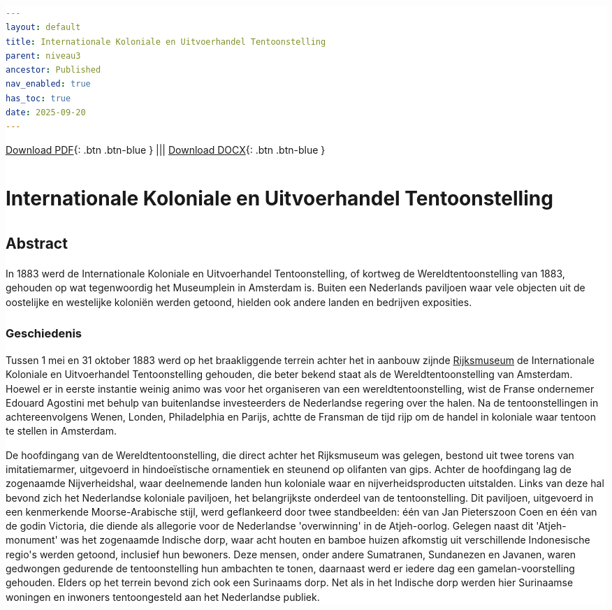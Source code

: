 ```yaml
---
layout: default
title: Internationale Koloniale en Uitvoerhandel Tentoonstelling
parent: niveau3
ancestor: Published
nav_enabled: true
has_toc: true
date: 2025-09-20
--- 
```



[Download PDF](https://raw.githubusercontent.com/colonial-heritage/research-guides-dev/refs/heads/main/EXPORTS/published/PDF/niveau3/Dutch/Wereldtentoonstelling1883.pdf){: .btn .btn-blue } |||    [Download DOCX](https://raw.githubusercontent.com/colonial-heritage/research-guides-dev/refs/heads/main/EXPORTS/published/DOCX/niveau3/Dutch/Wereldtentoonstelling1883.docx){: .btn .btn-blue }


# Internationale Koloniale en Uitvoerhandel Tentoonstelling


## Abstract

In 1883 werd de Internationale Koloniale en Uitvoerhandel Tentoonstelling, of kortweg de Wereldtentoonstelling van 1883, gehouden op wat tegenwoordig het Museumplein in Amsterdam is. Buiten een Nederlands paviljoen waar vele objecten uit de oostelijke en westelijke koloniën werden getoond, hielden ook andere landen en bedrijven exposities.

### Geschiedenis

Tussen 1 mei en 31 oktober 1883 werd op het braakliggende terrein achter het in aanbouw zijnde [Rijksmuseum](https://app.colonialcollections.nl/nl/research-aids/https%3A%2F%2Fn2t%252Enet%2Fark%3A%2F27023%2F0d0d07f9e69d73c961b30ffd357c1e47) de Internationale Koloniale en Uitvoerhandel Tentoonstelling gehouden, die beter bekend staat als de Wereldtentoonstelling van Amsterdam. Hoewel er in eerste instantie weinig animo was voor het organiseren van een wereldtentoonstelling, wist de Franse ondernemer Edouard Agostini met behulp van buitenlandse investeerders de Nederlandse regering over the halen. Na de tentoonstellingen in achtereenvolgens Wenen, Londen, Philadelphia en Parijs, achtte de Fransman de tijd rijp om de handel in koloniale waar tentoon te stellen in Amsterdam.

De hoofdingang van de Wereldtentoonstelling, die direct achter het Rijksmuseum was gelegen, bestond uit twee torens van imitatiemarmer, uitgevoerd in hindoeïstische ornamentiek en steunend op olifanten van gips. Achter de hoofdingang lag de zogenaamde Nijverheidshal, waar deelnemende landen hun koloniale waar en nijverheidsproducten uitstalden. Links van deze hal bevond zich het Nederlandse koloniale paviljoen, het belangrijkste onderdeel van de tentoonstelling. Dit paviljoen, uitgevoerd in een kenmerkende Moorse-Arabische stijl, werd geflankeerd door twee standbeelden: één van Jan Pieterszoon Coen en één van de godin Victoria, die diende als allegorie voor de Nederlandse 'overwinning' in de Atjeh-oorlog. Gelegen naast dit 'Atjeh-monument' was het zogenaamde Indische dorp, waar acht houten en bamboe huizen afkomstig uit verschillende Indonesische regio's werden getoond, inclusief hun bewoners. Deze mensen, onder andere Sumatranen, Sundanezen en Javanen, waren gedwongen gedurende de tentoonstelling hun ambachten te tonen, daarnaast werd er iedere dag een gamelan-voorstelling gehouden. Elders op het terrein bevond zich ook een Surinaams dorp. Net als in het Indische dorp werden hier Surinaamse woningen en inwoners tentoongesteld aan het Nederlandse publiek.
